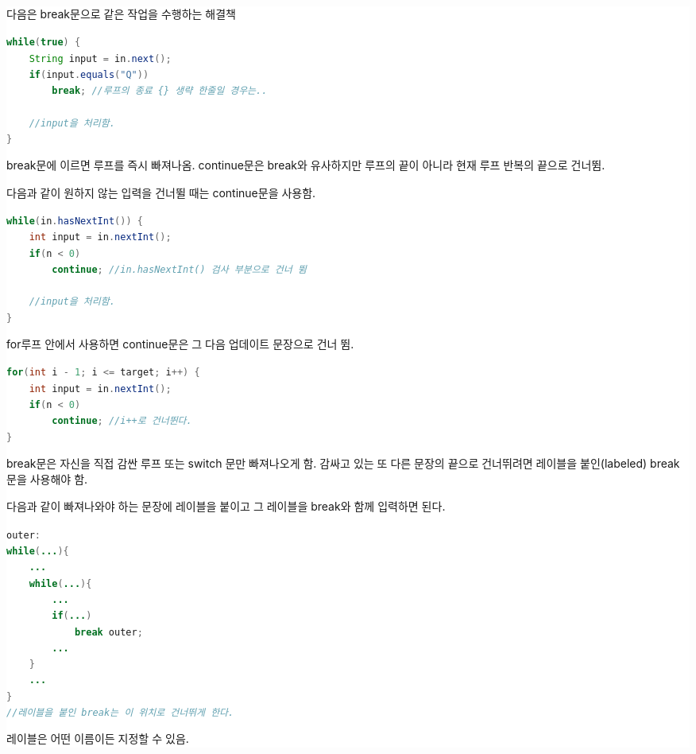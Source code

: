 다음은 break문으로 같은 작업을 수행하는 해결책

```java
while(true) {
    String input = in.next();
    if(input.equals("Q")) 
    	break; //루프의 종료 {} 생략 한줄일 경우는..
    
    //input을 처리함.
}
```

break문에 이르면 루프를 즉시 빠져나옴. continue문은 break와 유사하지만 루프의 끝이 아니라 현재 루프 반복의 끝으로 건너뜀.

다음과 같이 원하지 않는 입력을 건너뛸 때는 continue문을 사용함.

```java
while(in.hasNextInt()) {
    int input = in.nextInt();
    if(n < 0)
    	continue; //in.hasNextInt() 검사 부분으로 건너 뜀
    	
    //input을 처리함.
}
```

for루프 안에서 사용하면 continue문은 그 다음 업데이트 문장으로 건너 뜀.

```java
for(int i - 1; i <= target; i++) {
    int input = in.nextInt();
    if(n < 0)
    	continue; //i++로 건너뛴다.
}
```

break문은 자신을 직접 감싼 루프 또는 switch 문만 빠져나오게 함. 감싸고 있는 또 다른 문장의 끝으로 건너뛰려면 레이블을 붙인(labeled) break문을 사용해야 함.

다음과 같이 빠져나와야 하는 문장에 레이블을 붙이고 그 레이블을 break와 함께 입력하면 된다.

```java
outer:
while(...){
    ...
    while(...){
        ...
        if(...) 
            break outer;
        ...
    }
    ...
}
//레이블을 붙인 break는 이 위치로 건너뛰게 한다.
```

레이블은 어떤 이름이든 지정할 수 있음.
